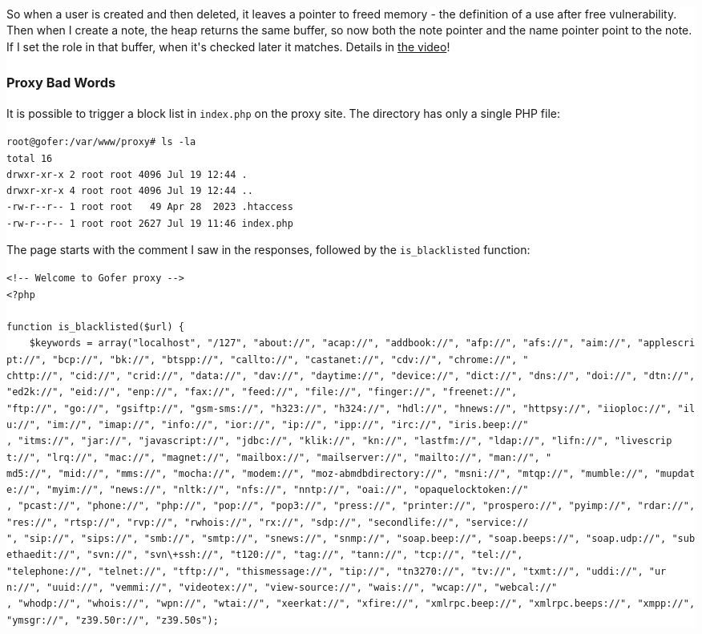 So when a user is created and then deleted, it leaves a pointer to freed
memory - the definition of a use after free vulnerability. Then when I
create a note, the heap returns the same buffer, so now both the note
pointer and the name pointer point to the note. If I set the role in
that buffer, when it's checked later it matches. Details in [the
video](https://www.youtube.com/watch?v=z4KZCwbTNy0)!

### Proxy Bad Words

It is possible to trigger a block list in `index.php` on the proxy site.
The directory has only a single PHP file:



    root@gofer:/var/www/proxy# ls -la
    total 16
    drwxr-xr-x 2 root root 4096 Jul 19 12:44 .
    drwxr-xr-x 4 root root 4096 Jul 19 12:44 ..
    -rw-r--r-- 1 root root   49 Apr 28  2023 .htaccess
    -rw-r--r-- 1 root root 2627 Jul 19 11:46 index.php



The page starts with the comment I saw in the responses, followed by the
`is_blacklisted` function:



    <!-- Welcome to Gofer proxy -->
    <?php                      

    function is_blacklisted($url) {
        $keywords = array("localhost", "/127", "about://", "acap://", "addbook://", "afp://", "afs://", "aim://", "applescript://", "bcp://", "bk://", "btspp://", "callto://", "castanet://", "cdv://", "chrome://", "
    chttp://", "cid://", "crid://", "data://", "dav://", "daytime://", "device://", "dict://", "dns://", "doi://", "dtn://", "ed2k://", "eid://", "enp://", "fax://", "feed://", "file://", "finger://", "freenet://", 
    "ftp://", "go://", "gsiftp://", "gsm-sms://", "h323://", "h324://", "hdl://", "hnews://", "httpsy://", "iioploc://", "ilu://", "im://", "imap://", "info://", "ior://", "ip://", "ipp://", "irc://", "iris.beep://"
    , "itms://", "jar://", "javascript://", "jdbc://", "klik://", "kn://", "lastfm://", "ldap://", "lifn://", "livescript://", "lrq://", "mac://", "magnet://", "mailbox://", "mailserver://", "mailto://", "man://", "
    md5://", "mid://", "mms://", "mocha://", "modem://", "moz-abmdbdirectory://", "msni://", "mtqp://", "mumble://", "mupdate://", "myim://", "news://", "nltk://", "nfs://", "nntp://", "oai://", "opaquelocktoken://"
    , "pcast://", "phone://", "php://", "pop://", "pop3://", "press://", "printer://", "prospero://", "pyimp://", "rdar://", "res://", "rtsp://", "rvp://", "rwhois://", "rx://", "sdp://", "secondlife://", "service://
    ", "sip://", "sips://", "smb://", "smtp://", "snews://", "snmp://", "soap.beep://", "soap.beeps://", "soap.udp://", "subethaedit://", "svn://", "svn\+ssh://", "t120://", "tag://", "tann://", "tcp://", "tel://", 
    "telephone://", "telnet://", "tftp://", "thismessage://", "tip://", "tn3270://", "tv://", "txmt://", "uddi://", "urn://", "uuid://", "vemmi://", "videotex://", "view-source://", "wais://", "wcap://", "webcal://"
    , "whodp://", "whois://", "wpn://", "wtai://", "xeerkat://", "xfire://", "xmlrpc.beep://", "xmlrpc.beeps://", "xmpp://", "ymsgr://", "z39.50r://", "z39.50s");
